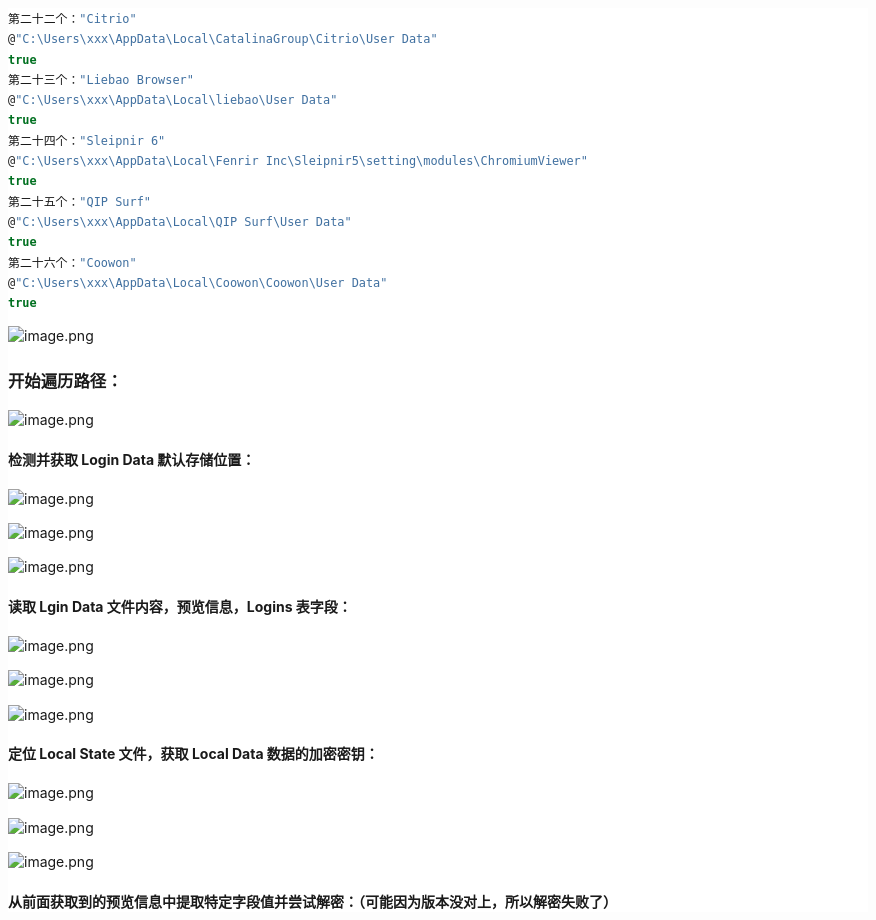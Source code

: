 ```c#
第二十二个："Citrio"
@"C:\Users\xxx\AppData\Local\CatalinaGroup\Citrio\User Data"
true
第二十三个："Liebao Browser"
@"C:\Users\xxx\AppData\Local\liebao\User Data"
true
第二十四个："Sleipnir 6"
@"C:\Users\xxx\AppData\Local\Fenrir Inc\Sleipnir5\setting\modules\ChromiumViewer"
true
第二十五个："QIP Surf"
@"C:\Users\xxx\AppData\Local\QIP Surf\User Data"
true
第二十六个："Coowon"
@"C:\Users\xxx\AppData\Local\Coowon\Coowon\User Data"
true
```

![image.png](https://shs3.b.qianxin.com/attack_forum/2022/08/attach-bf8a05f30f31737cb9f2a3bc4b416df6342f8333.png)

### **开始遍历路径：**

![image.png](https://shs3.b.qianxin.com/attack_forum/2022/08/attach-92ccf6cf275b0da358bd0e7033798c8574dd2768.png)

#### **检测并获取 Login Data 默认存储位置：**

![image.png](https://shs3.b.qianxin.com/attack_forum/2022/08/attach-42dd1db34cc9d12fdc2fef09a649e95dfb8d3875.png)

![image.png](https://shs3.b.qianxin.com/attack_forum/2022/08/attach-eb48b9372b420f3668f4507cee28752a3e3158eb.png)

![image.png](https://shs3.b.qianxin.com/attack_forum/2022/08/attach-f3777f33a3b8ef7635a86e1fa1c71e2500c69be5.png)

#### **读取 Lgin Data 文件内容，预览信息，Logins 表字段：**

![image.png](https://shs3.b.qianxin.com/attack_forum/2022/08/attach-58af68b35b992808f05eda3f5a6ac643a0d634a8.png)

![image.png](https://shs3.b.qianxin.com/attack_forum/2022/08/attach-f1739ce43823a03409e17b2c79dd425fbf6008f5.png)

![image.png](https://shs3.b.qianxin.com/attack_forum/2022/08/attach-9b862499555857a7bbe7f50bc34f6f46d1912b14.png)

#### 定位 Local State 文件，获取 Local Data 数据的加密密钥：

![image.png](https://shs3.b.qianxin.com/attack_forum/2022/08/attach-4a5870bdc051c3f4484d057fd82b78ce9096a26d.png)

![image.png](https://shs3.b.qianxin.com/attack_forum/2022/08/attach-41feff3768b55767b910e7ed2b17de25ac488e42.png)

![image.png](https://shs3.b.qianxin.com/attack_forum/2022/08/attach-ad7eea8f89bcd2b42797afccd525765b8bb68327.png)

#### 从前面获取到的预览信息中提取特定字段值并尝试解密：（可能因为版本没对上，所以解密失败了）
